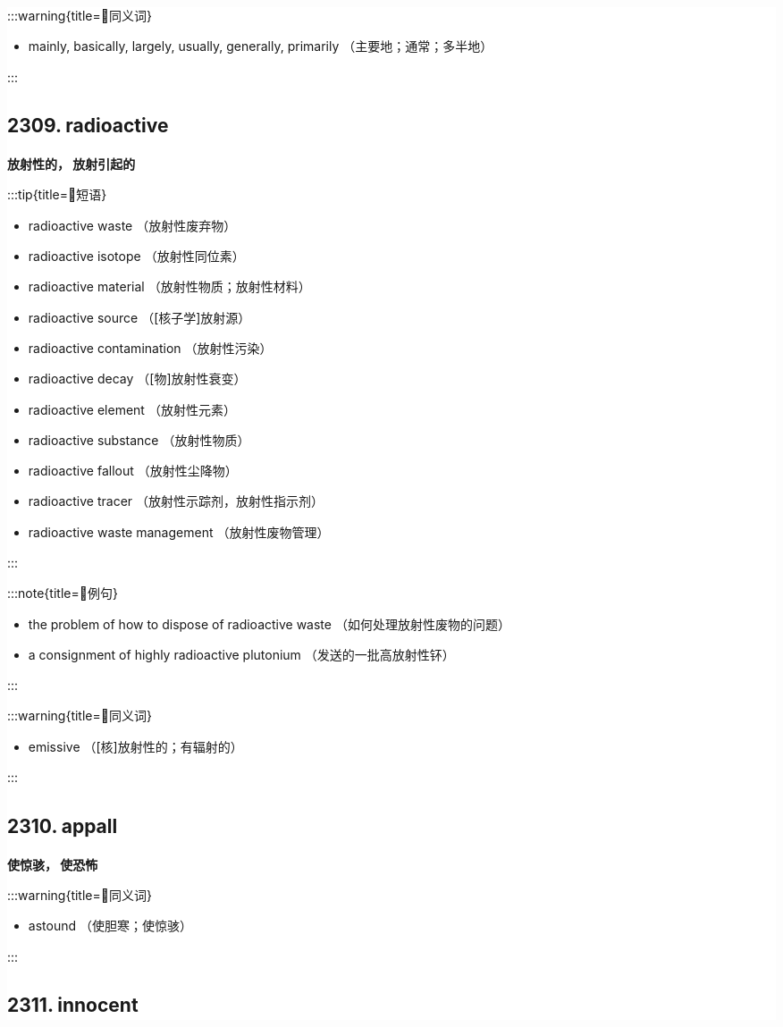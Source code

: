 :::warning{title=🤔同义词}

- mainly, basically, largely, usually, generally, primarily （主要地；通常；多半地）

:::


## 2309. radioactive

**放射性的， 放射引起的**

:::tip{title=🤩短语}

- radioactive waste （放射性废弃物）

- radioactive isotope （放射性同位素）

- radioactive material （放射性物质；放射性材料）

- radioactive source （[核子学]放射源）

- radioactive contamination （放射性污染）

- radioactive decay （[物]放射性衰变）

- radioactive element （放射性元素）

- radioactive substance （放射性物质）

- radioactive fallout （放射性尘降物）

- radioactive tracer （放射性示踪剂，放射性指示剂）

- radioactive waste management （放射性废物管理）

:::

:::note{title=🎤例句}

- the problem of how to dispose of radioactive waste （如何处理放射性废物的问题）

- a consignment of highly radioactive plutonium （发送的一批高放射性钚）

:::

:::warning{title=🤔同义词}

- emissive （[核]放射性的；有辐射的）

:::


## 2310. appall

**使惊骇， 使恐怖**

:::warning{title=🤔同义词}

- astound （使胆寒；使惊骇）

:::


## 2311. innocent
